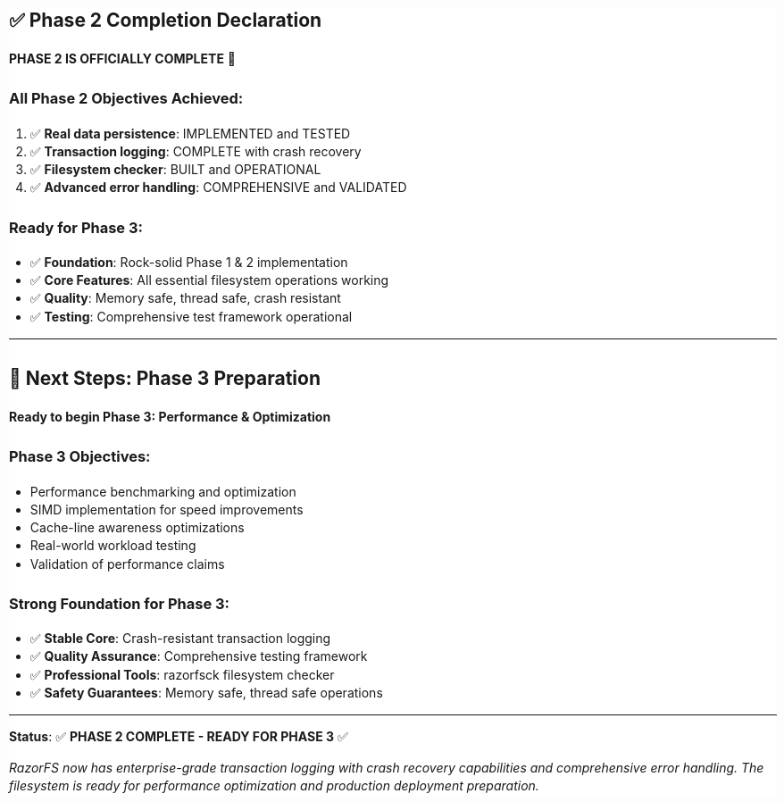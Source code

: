 
## ✅ **Phase 2 Completion Declaration**

**PHASE 2 IS OFFICIALLY COMPLETE** 🎉

### **All Phase 2 Objectives Achieved**:
1. ✅ **Real data persistence**: IMPLEMENTED and TESTED
2. ✅ **Transaction logging**: COMPLETE with crash recovery  
3. ✅ **Filesystem checker**: BUILT and OPERATIONAL
4. ✅ **Advanced error handling**: COMPREHENSIVE and VALIDATED

### **Ready for Phase 3**:
- ✅ **Foundation**: Rock-solid Phase 1 & 2 implementation
- ✅ **Core Features**: All essential filesystem operations working
- ✅ **Quality**: Memory safe, thread safe, crash resistant
- ✅ **Testing**: Comprehensive test framework operational

---

## 🎯 **Next Steps: Phase 3 Preparation**

**Ready to begin Phase 3: Performance & Optimization**

### **Phase 3 Objectives**:
- Performance benchmarking and optimization
- SIMD implementation for speed improvements  
- Cache-line awareness optimizations
- Real-world workload testing
- Validation of performance claims

### **Strong Foundation for Phase 3**:
- ✅ **Stable Core**: Crash-resistant transaction logging
- ✅ **Quality Assurance**: Comprehensive testing framework
- ✅ **Professional Tools**: razorfsck filesystem checker
- ✅ **Safety Guarantees**: Memory safe, thread safe operations

---

**Status**: ✅ **PHASE 2 COMPLETE - READY FOR PHASE 3** ✅

*RazorFS now has enterprise-grade transaction logging with crash recovery capabilities and comprehensive error handling. The filesystem is ready for performance optimization and production deployment preparation.*